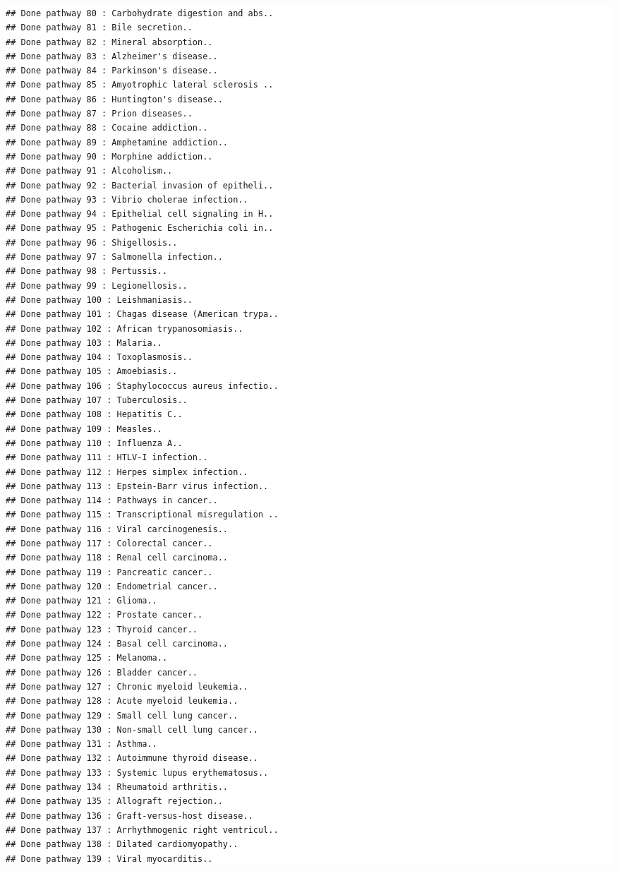 ```
## Done pathway 80 : Carbohydrate digestion and abs..
## Done pathway 81 : Bile secretion..
## Done pathway 82 : Mineral absorption..
## Done pathway 83 : Alzheimer's disease..
## Done pathway 84 : Parkinson's disease..
## Done pathway 85 : Amyotrophic lateral sclerosis ..
## Done pathway 86 : Huntington's disease..
## Done pathway 87 : Prion diseases..
## Done pathway 88 : Cocaine addiction..
## Done pathway 89 : Amphetamine addiction..
## Done pathway 90 : Morphine addiction..
## Done pathway 91 : Alcoholism..
## Done pathway 92 : Bacterial invasion of epitheli..
## Done pathway 93 : Vibrio cholerae infection..
## Done pathway 94 : Epithelial cell signaling in H..
## Done pathway 95 : Pathogenic Escherichia coli in..
## Done pathway 96 : Shigellosis..
## Done pathway 97 : Salmonella infection..
## Done pathway 98 : Pertussis..
## Done pathway 99 : Legionellosis..
## Done pathway 100 : Leishmaniasis..
## Done pathway 101 : Chagas disease (American trypa..
## Done pathway 102 : African trypanosomiasis..
## Done pathway 103 : Malaria..
## Done pathway 104 : Toxoplasmosis..
## Done pathway 105 : Amoebiasis..
## Done pathway 106 : Staphylococcus aureus infectio..
## Done pathway 107 : Tuberculosis..
## Done pathway 108 : Hepatitis C..
## Done pathway 109 : Measles..
## Done pathway 110 : Influenza A..
## Done pathway 111 : HTLV-I infection..
## Done pathway 112 : Herpes simplex infection..
## Done pathway 113 : Epstein-Barr virus infection..
## Done pathway 114 : Pathways in cancer..
## Done pathway 115 : Transcriptional misregulation ..
## Done pathway 116 : Viral carcinogenesis..
## Done pathway 117 : Colorectal cancer..
## Done pathway 118 : Renal cell carcinoma..
## Done pathway 119 : Pancreatic cancer..
## Done pathway 120 : Endometrial cancer..
## Done pathway 121 : Glioma..
## Done pathway 122 : Prostate cancer..
## Done pathway 123 : Thyroid cancer..
## Done pathway 124 : Basal cell carcinoma..
## Done pathway 125 : Melanoma..
## Done pathway 126 : Bladder cancer..
## Done pathway 127 : Chronic myeloid leukemia..
## Done pathway 128 : Acute myeloid leukemia..
## Done pathway 129 : Small cell lung cancer..
## Done pathway 130 : Non-small cell lung cancer..
## Done pathway 131 : Asthma..
## Done pathway 132 : Autoimmune thyroid disease..
## Done pathway 133 : Systemic lupus erythematosus..
## Done pathway 134 : Rheumatoid arthritis..
## Done pathway 135 : Allograft rejection..
## Done pathway 136 : Graft-versus-host disease..
## Done pathway 137 : Arrhythmogenic right ventricul..
## Done pathway 138 : Dilated cardiomyopathy..
## Done pathway 139 : Viral myocarditis..
```
